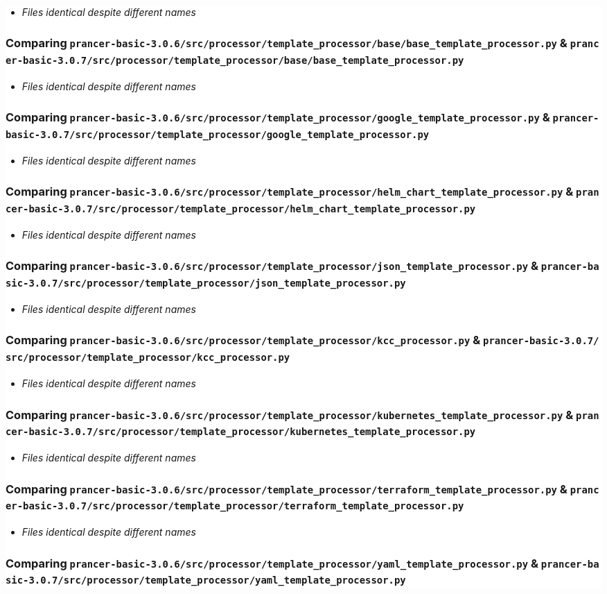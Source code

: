  * *Files identical despite different names*

### Comparing `prancer-basic-3.0.6/src/processor/template_processor/base/base_template_processor.py` & `prancer-basic-3.0.7/src/processor/template_processor/base/base_template_processor.py`

 * *Files identical despite different names*

### Comparing `prancer-basic-3.0.6/src/processor/template_processor/google_template_processor.py` & `prancer-basic-3.0.7/src/processor/template_processor/google_template_processor.py`

 * *Files identical despite different names*

### Comparing `prancer-basic-3.0.6/src/processor/template_processor/helm_chart_template_processor.py` & `prancer-basic-3.0.7/src/processor/template_processor/helm_chart_template_processor.py`

 * *Files identical despite different names*

### Comparing `prancer-basic-3.0.6/src/processor/template_processor/json_template_processor.py` & `prancer-basic-3.0.7/src/processor/template_processor/json_template_processor.py`

 * *Files identical despite different names*

### Comparing `prancer-basic-3.0.6/src/processor/template_processor/kcc_processor.py` & `prancer-basic-3.0.7/src/processor/template_processor/kcc_processor.py`

 * *Files identical despite different names*

### Comparing `prancer-basic-3.0.6/src/processor/template_processor/kubernetes_template_processor.py` & `prancer-basic-3.0.7/src/processor/template_processor/kubernetes_template_processor.py`

 * *Files identical despite different names*

### Comparing `prancer-basic-3.0.6/src/processor/template_processor/terraform_template_processor.py` & `prancer-basic-3.0.7/src/processor/template_processor/terraform_template_processor.py`

 * *Files identical despite different names*

### Comparing `prancer-basic-3.0.6/src/processor/template_processor/yaml_template_processor.py` & `prancer-basic-3.0.7/src/processor/template_processor/yaml_template_processor.py`

